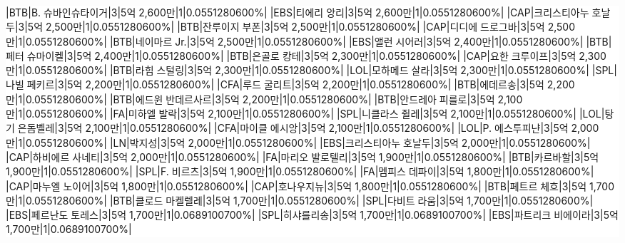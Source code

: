 |BTB|B. 슈바인슈타이거|3|5억 2,600만|1|0.0551280600%|
|EBS|티에리 앙리|3|5억 2,600만|1|0.0551280600%|
|CAP|크리스티아누 호날두|3|5억 2,500만|1|0.0551280600%|
|BTB|잔루이지 부폰|3|5억 2,500만|1|0.0551280600%|
|CAP|디디에 드로그바|3|5억 2,500만|1|0.0551280600%|
|BTB|네이마르 Jr.|3|5억 2,500만|1|0.0551280600%|
|EBS|앨런 시어러|3|5억 2,400만|1|0.0551280600%|
|BTB|페터 슈마이켈|3|5억 2,400만|1|0.0551280600%|
|BTB|은골로 캉테|3|5억 2,300만|1|0.0551280600%|
|CAP|요한 크루이프|3|5억 2,300만|1|0.0551280600%|
|BTB|라힘 스털링|3|5억 2,300만|1|0.0551280600%|
|LOL|모하메드 살라|3|5억 2,300만|1|0.0551280600%|
|SPL|나빌 페키르|3|5억 2,200만|1|0.0551280600%|
|CFA|루드 굴리트|3|5억 2,200만|1|0.0551280600%|
|BTB|에데르송|3|5억 2,200만|1|0.0551280600%|
|BTB|에드윈 반데르사르|3|5억 2,200만|1|0.0551280600%|
|BTB|안드레아 피를로|3|5억 2,100만|1|0.0551280600%|
|FA|미하엘 발락|3|5억 2,100만|1|0.0551280600%|
|SPL|니클라스 쥘레|3|5억 2,100만|1|0.0551280600%|
|LOL|탕기 은돔벨레|3|5억 2,100만|1|0.0551280600%|
|CFA|마이클 에시앙|3|5억 2,100만|1|0.0551280600%|
|LOL|P. 에스투피냔|3|5억 2,000만|1|0.0551280600%|
|LN|박지성|3|5억 2,000만|1|0.0551280600%|
|EBS|크리스티아누 호날두|3|5억 2,000만|1|0.0551280600%|
|CAP|하비에르 사네티|3|5억 2,000만|1|0.0551280600%|
|FA|마리오 발로텔리|3|5억 1,900만|1|0.0551280600%|
|BTB|카르바할|3|5억 1,900만|1|0.0551280600%|
|SPL|F. 비르츠|3|5억 1,900만|1|0.0551280600%|
|FA|멤피스 데파이|3|5억 1,800만|1|0.0551280600%|
|CAP|마누엘 노이어|3|5억 1,800만|1|0.0551280600%|
|CAP|호나우지뉴|3|5억 1,800만|1|0.0551280600%|
|BTB|페트르 체흐|3|5억 1,700만|1|0.0551280600%|
|BTB|클로드 마켈렐레|3|5억 1,700만|1|0.0551280600%|
|SPL|다비트 라움|3|5억 1,700만|1|0.0551280600%|
|EBS|페르난도 토레스|3|5억 1,700만|1|0.0689100700%|
|SPL|히샤를리송|3|5억 1,700만|1|0.0689100700%|
|EBS|파트리크 비에이라|3|5억 1,700만|1|0.0689100700%|